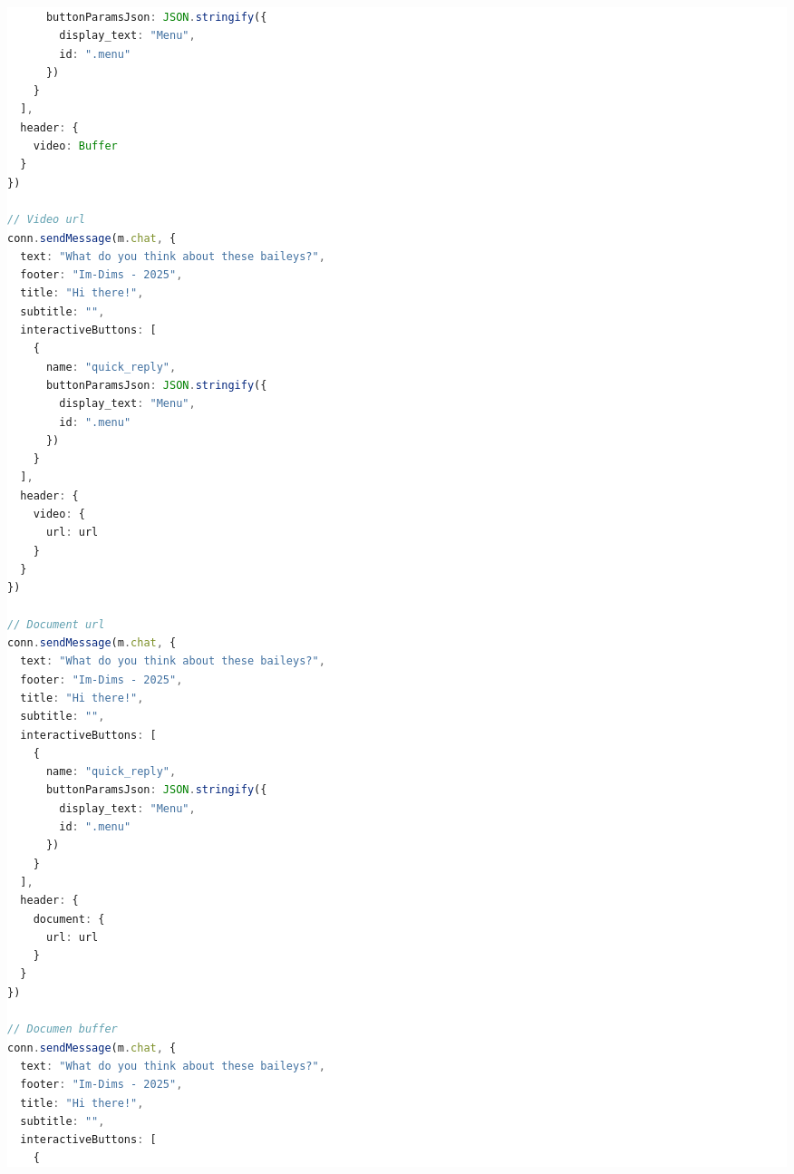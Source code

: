 ``` ts
      buttonParamsJson: JSON.stringify({ 
        display_text: "Menu", 
        id: ".menu" 
      })
    }
  ], 
  header: { 
    video: Buffer
  }
})

// Video url
conn.sendMessage(m.chat, { 
  text: "What do you think about these baileys?",
  footer: "Im-Dims - 2025",
  title: "Hi there!",
  subtitle: "",
  interactiveButtons: [
    { 
      name: "quick_reply", 
      buttonParamsJson: JSON.stringify({ 
        display_text: "Menu", 
        id: ".menu" 
      })
    }
  ], 
  header: { 
    video: { 
      url: url 
    }
  }
})

// Document url
conn.sendMessage(m.chat, { 
  text: "What do you think about these baileys?",
  footer: "Im-Dims - 2025",
  title: "Hi there!",
  subtitle: "",
  interactiveButtons: [
    { 
      name: "quick_reply", 
      buttonParamsJson: JSON.stringify({ 
        display_text: "Menu", 
        id: ".menu" 
      })
    }
  ], 
  header: { 
    document: { 
      url: url 
    }
  }
})

// Documen buffer
conn.sendMessage(m.chat, { 
  text: "What do you think about these baileys?",
  footer: "Im-Dims - 2025",
  title: "Hi there!",
  subtitle: "",
  interactiveButtons: [
    { 
```